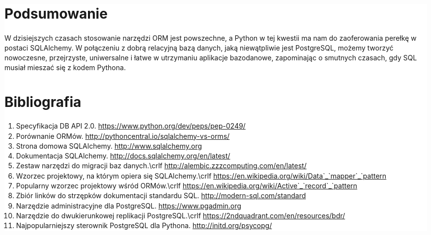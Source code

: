 # Podsumowanie
W dzisiejszych czasach stosowanie narzędzi ORM jest powszechne, a Python w tej
kwestii ma nam do zaoferowania perełkę w postaci SQLAlchemy. W połączeniu
z dobrą relacyjną bazą danych, jaką niewątpliwie jest PostgreSQL, możemy
tworzyć nowoczesne, przejrzyste, uniwersalne i łatwe w utrzymaniu aplikacje
bazodanowe, zapominając o smutnych czasach, gdy SQL musiał mieszać się z kodem
Pythona.

# Bibliografia
1. Specyfikacja DB API 2.0. https://www.python.org/dev/peps/pep-0249/
2. Porównanie ORMów. http://pythoncentral.io/sqlalchemy-vs-orms/
3. Strona domowa SQLAlchemy. http://www.sqlalchemy.org
4. Dokumentacja SQLAlchemy. http://docs.sqlalchemy.org/en/latest/
5. Zestaw narzędzi do migracji baz danych.\crlf http://alembic.zzzcomputing.com/en/latest/
6. Wzorzec projektowy, na którym opiera się SQLAlchemy.\crlf https://en.wikipedia.org/wiki/Data`_`mapper`_`pattern
7. Popularny wzorzec projektowy wśród ORMów.\crlf https://en.wikipedia.org/wiki/Active`_`record`_`pattern
8. Zbiór linków do strzępków dokumentacji standardu SQL. http://modern-sql.com/standard
9. Narzędzie administracyjne dla PostgreSQL. https://www.pgadmin.org
10. Narzędzie do dwukierunkowej replikacji PostgreSQL.\crlf https://2ndquadrant.com/en/resources/bdr/
11. Najpopularniejszy sterownik PostgreSQL dla Pythona. http://initd.org/psycopg/

